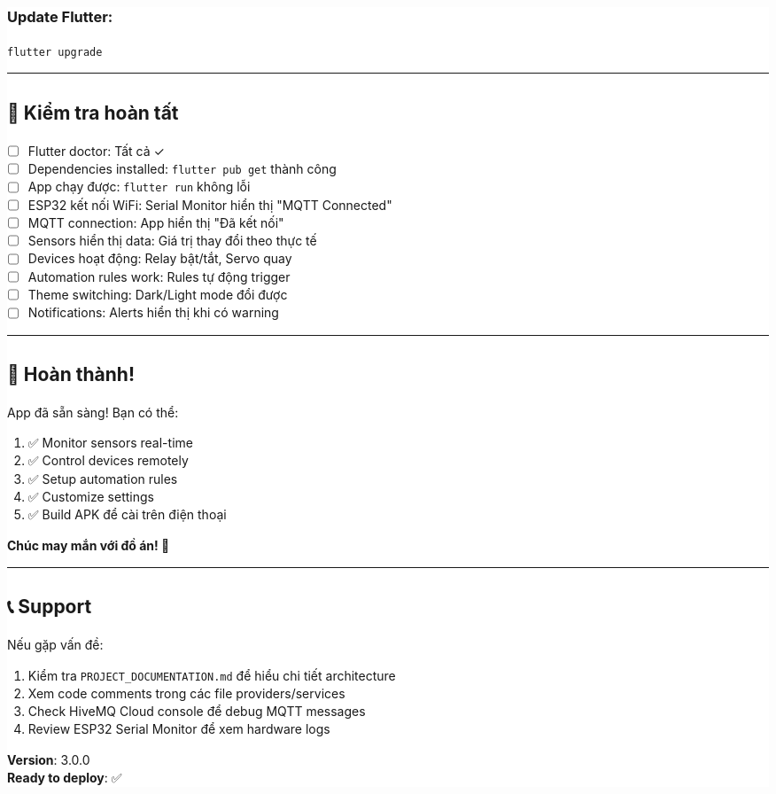 ### Update Flutter:
```bash
flutter upgrade
```

---

## 🎯 Kiểm tra hoàn tất

- [ ] Flutter doctor: Tất cả ✓
- [ ] Dependencies installed: `flutter pub get` thành công
- [ ] App chạy được: `flutter run` không lỗi
- [ ] ESP32 kết nối WiFi: Serial Monitor hiển thị "MQTT Connected"
- [ ] MQTT connection: App hiển thị "Đã kết nối"
- [ ] Sensors hiển thị data: Giá trị thay đổi theo thực tế
- [ ] Devices hoạt động: Relay bật/tắt, Servo quay
- [ ] Automation rules work: Rules tự động trigger
- [ ] Theme switching: Dark/Light mode đổi được
- [ ] Notifications: Alerts hiển thị khi có warning

---

## 🎉 Hoàn thành!

App đã sẵn sàng! Bạn có thể:
1. ✅ Monitor sensors real-time
2. ✅ Control devices remotely
3. ✅ Setup automation rules
4. ✅ Customize settings
5. ✅ Build APK để cài trên điện thoại

**Chúc may mắn với đồ án! 🚀**

---

## 📞 Support

Nếu gặp vấn đề:
1. Kiểm tra `PROJECT_DOCUMENTATION.md` để hiểu chi tiết architecture
2. Xem code comments trong các file providers/services
3. Check HiveMQ Cloud console để debug MQTT messages
4. Review ESP32 Serial Monitor để xem hardware logs

**Version**: 3.0.0  
**Ready to deploy**: ✅
